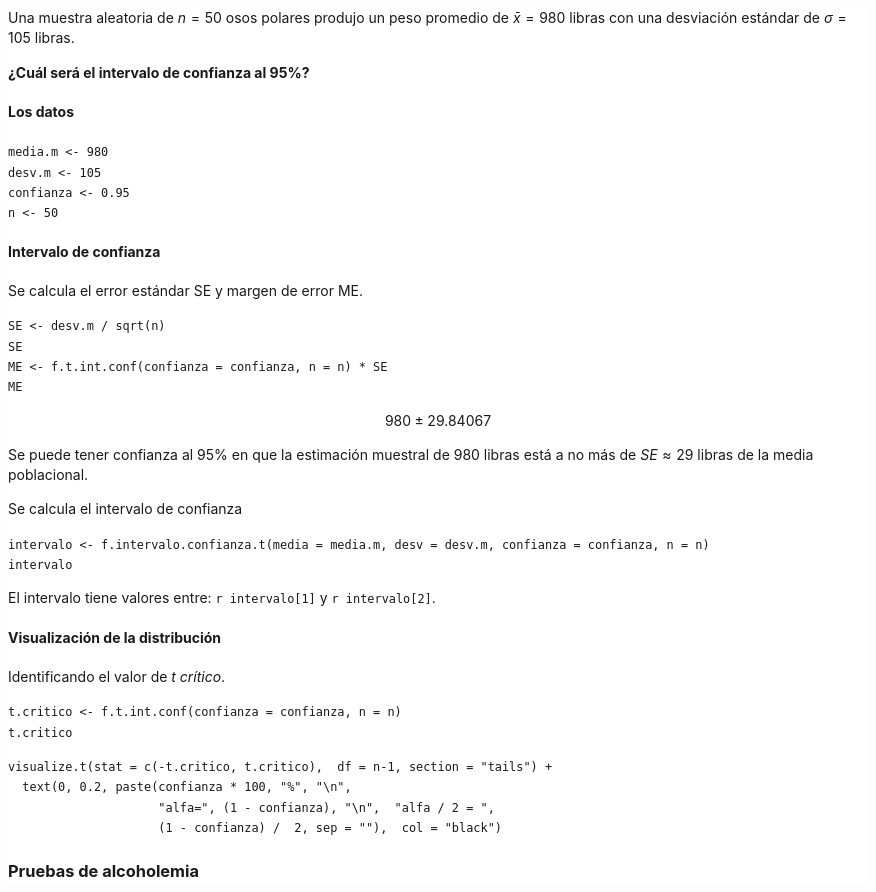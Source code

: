 Una muestra aleatoria de $n=50$ osos polares produjo un peso promedio de $\bar{x}= 980$ libras con una desviación estándar de $\sigma = 105$ libras.

**¿Cuál será el intervalo de confianza al 95%?**

#### Los datos

```{r}
media.m <- 980
desv.m <- 105
confianza <- 0.95
n <- 50
```

#### Intervalo de confianza

Se calcula el error estándar SE y margen de error ME.

```{r}
SE <- desv.m / sqrt(n)
SE 
ME <- f.t.int.conf(confianza = confianza, n = n) * SE 
ME
```

$$
980 \pm 29.84067
$$

Se puede tener confianza al 95% en que la estimación muestral de 980 libras está a no más de $SE \approx 29$ libras de la media poblacional.

Se calcula el intervalo de confianza

```{r}
intervalo <- f.intervalo.confianza.t(media = media.m, desv = desv.m, confianza = confianza, n = n)
intervalo
```

El intervalo tiene valores entre: `r intervalo[1]` y `r intervalo[2]`.

#### Visualización de la distribución

Identificando el valor de *t crítico*.

```{r}
t.critico <- f.t.int.conf(confianza = confianza, n = n)
t.critico
```

```{r}
visualize.t(stat = c(-t.critico, t.critico),  df = n-1, section = "tails") +
  text(0, 0.2, paste(confianza * 100, "%", "\n", 
                     "alfa=", (1 - confianza), "\n",  "alfa / 2 = ", 
                     (1 - confianza) /  2, sep = ""),  col = "black")
```

### Pruebas de alcoholemia
